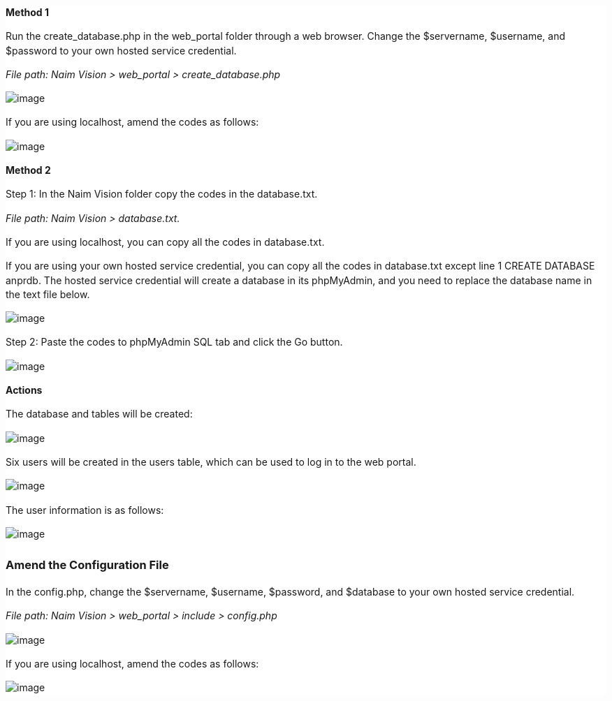 **Method 1**

Run the create_database.php in the web_portal folder through a web browser. Change the $servername, $username, and $password to your own hosted service credential.

*File path: Naim Vision > web_portal > create_database.php*

![image](https://user-images.githubusercontent.com/71062682/232187982-cb21262a-5a82-4731-9345-5f704c15c52c.png)

If you are using localhost, amend the codes as follows:

![image](https://user-images.githubusercontent.com/71062682/232189157-c726e126-38cc-4900-9677-b80353c51b29.png)

**Method 2**

Step 1: In the Naim Vision folder copy the codes in the database.txt. 

*File path: Naim Vision > database.txt.*

If you are using localhost, you can copy all the codes in database.txt.

If you are using your own hosted service credential, you can copy all the codes in database.txt except line 1 CREATE DATABASE anprdb. The hosted service credential will create a database in its phpMyAdmin, and you need to replace the database name in the text file below.

![image](https://user-images.githubusercontent.com/71062682/230804924-c638671e-6af6-4686-81bd-7711cdc85e5c.png)

Step 2: Paste the codes to phpMyAdmin SQL tab and click the Go button. 

![image](https://user-images.githubusercontent.com/71062682/230805322-32797368-2168-46b3-b0f8-5e28204ae60b.png)

**Actions**

The database and tables will be created: 

![image](https://user-images.githubusercontent.com/71062682/230805386-2e924489-a070-441b-b530-90b0ee28d12a.png)

Six users will be created in the users table, which can be used to log in to the web portal. 

![image](https://user-images.githubusercontent.com/71062682/230805068-2849aedd-2215-46a5-890e-7b7d354633cb.png)

The user information is as follows:

![image](https://user-images.githubusercontent.com/71062682/232776017-7c30c54c-41e5-4816-8750-55d0fd8966db.png)

### Amend the Configuration File

In the config.php, change the $servername, $username, $password, and $database to your own hosted service credential.

*File path: Naim Vision > web_portal > include > config.php*

![image](https://user-images.githubusercontent.com/71062682/232188497-3111cb97-9e32-49eb-82c1-c5df8a59062a.png)

If you are using localhost, amend the codes as follows:

![image](https://user-images.githubusercontent.com/71062682/232188979-f8c2b327-f5e1-4f66-ac3d-facb633840d0.png)

